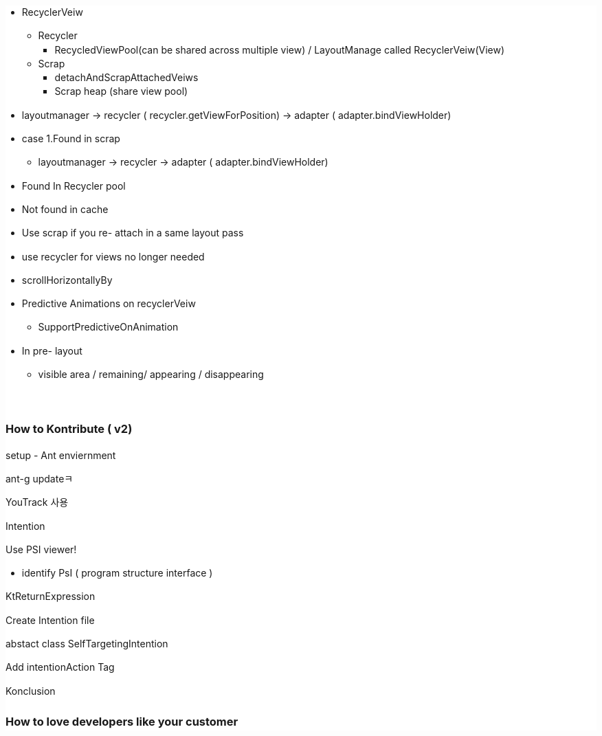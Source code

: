 

- RecyclerVeiw

  - Recycler
    - RecycledViewPool(can be shared across multiple view) / LayoutManage called RecyclerVeiw(View)
  - Scrap
    - detachAndScrapAttachedVeiws
    - Scrap heap (share view pool)

- layoutmanager -> recycler ( recycler.getViewForPosition) -> adapter ( adapter.bindViewHolder)

- case 1.Found in scrap

  - layoutmanager -> recycler -> adapter ( adapter.bindViewHolder)

- Found In Recycler pool

- Not found in cache

- Use scrap if you re- attach in a same layout pass

- use recycler for views no longer needed

- scrollHorizontallyBy

- Predictive Animations on recyclerVeiw

  - SupportPredictiveOnAnimation

- In pre- layout

  - visible area / remaining/ appearing / disappearing

  ​

### How to Kontribute ( v2)

setup - Ant enviernment

ant-g updateㅋ

YouTrack 사용

Intention

Use PSI viewer!

 - identify PsI ( program structure interface  )

KtReturnExpression

Create Intention file

abstact class SelfTargetingIntention

Add intentionAction Tag

Konclusion



### How to love developers like your customer
